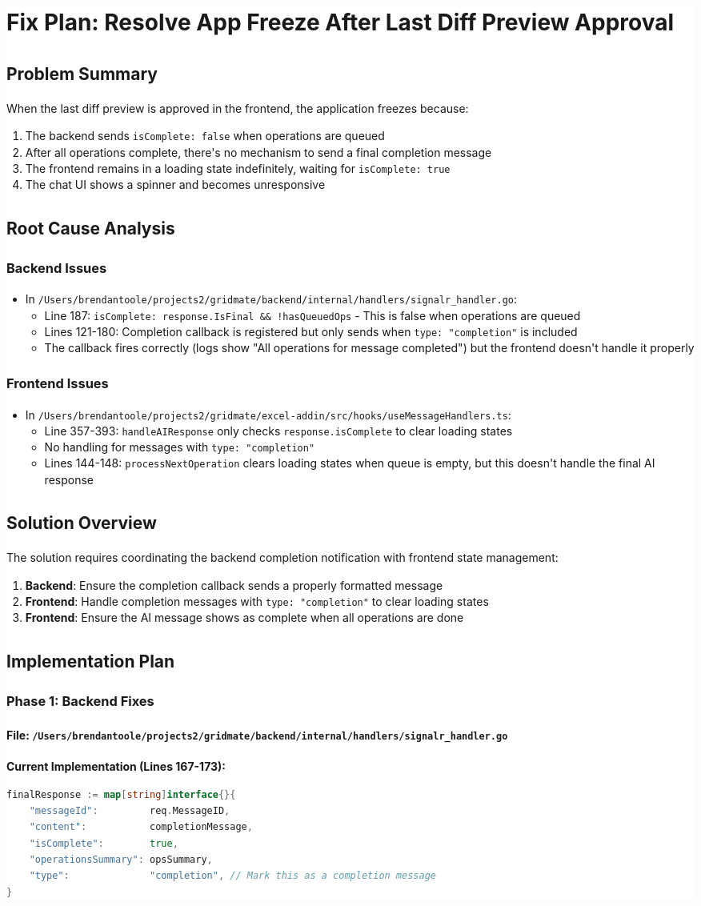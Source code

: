 # Fix Plan: Resolve App Freeze After Last Diff Preview Approval

## Problem Summary

When the last diff preview is approved in the frontend, the application freezes because:

1. The backend sends `isComplete: false` when operations are queued
2. After all operations complete, there's no mechanism to send a final completion message
3. The frontend remains in a loading state indefinitely, waiting for `isComplete: true`
4. The chat UI shows a spinner and becomes unresponsive

## Root Cause Analysis

### Backend Issues
- In `/Users/brendantoole/projects2/gridmate/backend/internal/handlers/signalr_handler.go`:
  - Line 187: `isComplete: response.IsFinal && !hasQueuedOps` - This is false when operations are queued
  - Lines 121-180: Completion callback is registered but only sends when `type: "completion"` is included
  - The callback fires correctly (logs show "All operations for message completed") but the frontend doesn't handle it properly

### Frontend Issues
- In `/Users/brendantoole/projects2/gridmate/excel-addin/src/hooks/useMessageHandlers.ts`:
  - Line 357-393: `handleAIResponse` only checks `response.isComplete` to clear loading states
  - No handling for messages with `type: "completion"`
  - Lines 144-148: `processNextOperation` clears loading states when queue is empty, but this doesn't handle the final AI response

## Solution Overview

The solution requires coordinating the backend completion notification with frontend state management:

1. **Backend**: Ensure the completion callback sends a properly formatted message
2. **Frontend**: Handle completion messages with `type: "completion"` to clear loading states
3. **Frontend**: Ensure the AI message shows as complete when all operations are done

## Implementation Plan

### Phase 1: Backend Fixes

#### File: `/Users/brendantoole/projects2/gridmate/backend/internal/handlers/signalr_handler.go`

**Current Implementation (Lines 167-173):**
```go
finalResponse := map[string]interface{}{
    "messageId":         req.MessageID,
    "content":           completionMessage,
    "isComplete":        true,
    "operationsSummary": opsSummary,
    "type":              "completion", // Mark this as a completion message
}
```

